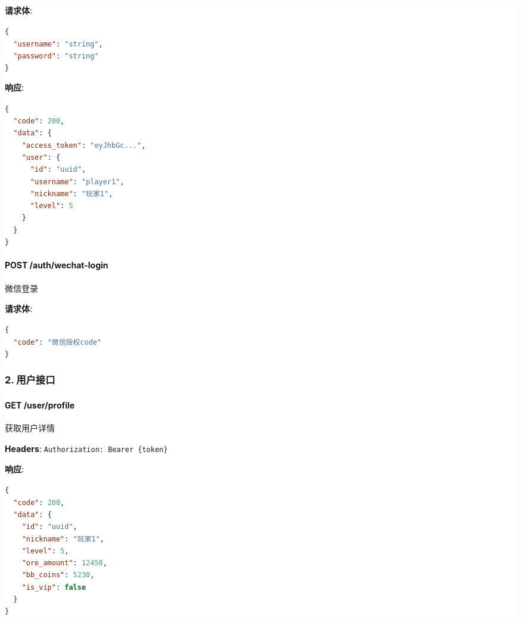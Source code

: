 **请求体**:
```json
{
  "username": "string",
  "password": "string"
}
```

**响应**:
```json
{
  "code": 200,
  "data": {
    "access_token": "eyJhbGc...",
    "user": {
      "id": "uuid",
      "username": "player1",
      "nickname": "玩家1",
      "level": 5
    }
  }
}
```

#### POST /auth/wechat-login
微信登录

**请求体**:
```json
{
  "code": "微信授权code"
}
```

### 2. 用户接口

#### GET /user/profile
获取用户详情

**Headers**: `Authorization: Bearer {token}`

**响应**:
```json
{
  "code": 200,
  "data": {
    "id": "uuid",
    "nickname": "玩家1",
    "level": 5,
    "ore_amount": 12450,
    "bb_coins": 5230,
    "is_vip": false
  }
}
```

